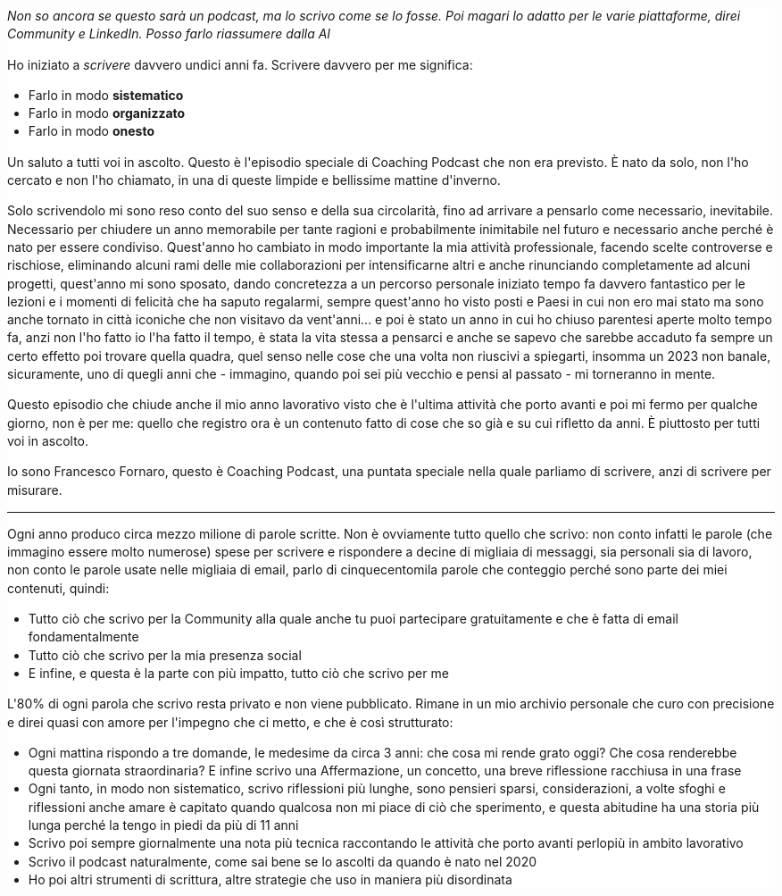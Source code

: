 _Non so ancora se questo sarà un podcast, ma lo scrivo come se lo fosse. Poi magari lo adatto per le varie piattaforme, direi Community e LinkedIn. Posso farlo riassumere dalla AI_

Ho iniziato a _scrivere_ davvero undici anni fa. 
Scrivere davvero per me significa:
* Farlo in modo __sistematico__
* Farlo in modo __organizzato__
* Farlo in modo __onesto__

Un saluto a tutti voi in ascolto.
Questo è l'episodio speciale di Coaching Podcast che non era previsto. È nato da solo, non l'ho cercato e non l'ho chiamato, in una di queste limpide e bellissime mattine d'inverno.

Solo scrivendolo mi sono reso conto del suo senso e della sua circolarità, fino ad arrivare a pensarlo come necessario, inevitabile.
Necessario per chiudere un anno memorabile per tante ragioni e probabilmente inimitabile nel futuro e necessario anche perché è nato per essere condiviso. Quest'anno ho cambiato in modo importante la mia attività professionale, facendo scelte controverse e rischiose, eliminando alcuni rami delle mie collaborazioni per intensificarne altri e anche rinunciando completamente ad alcuni progetti, quest'anno mi sono sposato, dando concretezza a un percorso personale iniziato tempo fa davvero fantastico per le lezioni e i momenti di felicità che ha saputo regalarmi, sempre quest'anno ho visto posti e Paesi in cui non ero mai stato ma sono anche tornato in città iconiche che non visitavo da vent'anni... e poi è stato un anno in cui ho chiuso parentesi aperte molto tempo fa, anzi non l'ho fatto io l'ha fatto il tempo, è stata la vita stessa a pensarci e anche se sapevo che sarebbe accaduto fa sempre un certo effetto poi trovare quella quadra, quel senso nelle cose che una volta non riuscivi a spiegarti, insomma un 2023 non banale, sicuramente, uno di quegli anni che - immagino, quando poi sei più vecchio e pensi al passato - mi torneranno in mente. 

Questo episodio che chiude anche il mio anno lavorativo visto che è l'ultima attività che porto avanti e poi mi fermo per qualche giorno, non è per me: quello che registro ora è un contenuto fatto di cose che so già e su cui rifletto da anni. È piuttosto per tutti voi in ascolto.

Io sono Francesco Fornaro, questo è Coaching Podcast, una puntata speciale nella quale parliamo di scrivere, anzi di scrivere per misurare.

---

Ogni anno produco circa mezzo milione di parole scritte. 
Non è ovviamente tutto quello che scrivo: non conto infatti le parole (che immagino essere molto numerose) spese per scrivere e rispondere a decine di migliaia di messaggi, sia personali sia di lavoro, non conto le parole usate nelle migliaia di email, parlo di cinquecentomila parole che conteggio perché sono parte dei miei contenuti, quindi:

* Tutto ciò che scrivo per la Community alla quale anche tu puoi partecipare gratuitamente e che è fatta di email fondamentalmente
* Tutto ciò che scrivo per la mia presenza social
* E infine, e questa è la parte con più impatto, tutto ciò che scrivo per me

L'80% di ogni parola che scrivo resta privato e non viene pubblicato. 
Rimane in un mio archivio personale che curo con precisione e direi quasi con amore per l'impegno che ci metto, e che è così strutturato:

* Ogni mattina rispondo a tre domande, le medesime da circa 3 anni: che cosa mi rende grato oggi? Che cosa renderebbe questa giornata straordinaria? E infine scrivo una Affermazione, un concetto, una breve riflessione racchiusa in una frase
* Ogni tanto, in modo non sistematico, scrivo riflessioni più lunghe, sono pensieri sparsi, considerazioni, a volte sfoghi e riflessioni anche amare è capitato quando qualcosa non mi piace di ciò che sperimento, e questa abitudine ha una storia più lunga perché la tengo in piedi da più di 11 anni
* Scrivo poi sempre giornalmente una nota più tecnica raccontando le attività che porto avanti perlopiù in ambito lavorativo
* Scrivo il podcast naturalmente, come sai bene se lo ascolti da quando è nato nel 2020
* Ho poi altri strumenti di scrittura, altre strategie che uso in maniera più disordinata
